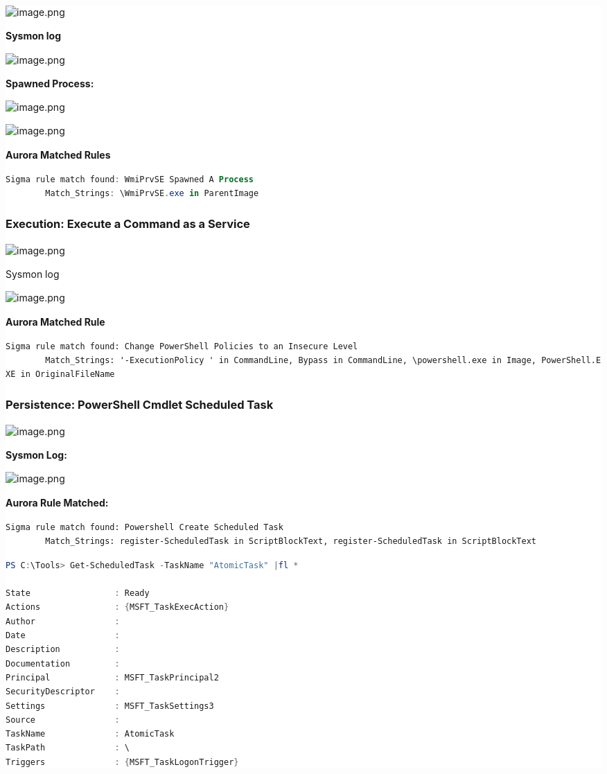 ![image.png](attachment:d93878f6-9ffc-4507-a5de-289554f88397:image.png)

**Sysmon log**

![image.png](attachment:54a17c25-61c9-4793-a865-90e56b321866:image.png)

**Spawned Process:**

![image.png](attachment:a6e0eb62-ad99-4be3-975e-428a07214509:image.png)

![image.png](attachment:8499a883-9517-4989-a13f-f41bd3f3d6b4:image.png)

**Aurora Matched Rules**

```powershell
Sigma rule match found: WmiPrvSE Spawned A Process
		Match_Strings: \WmiPrvSE.exe in ParentImage
```

### Execution: Execute a Command as a Service

![image.png](attachment:77b50e1e-8524-4c5c-be27-dbffa8fcef11:image.png)

Sysmon log

![image.png](attachment:3908de81-ae55-4e29-a0f9-e6dc83f05143:image.png)

**Aurora Matched Rule**

```
Sigma rule match found: Change PowerShell Policies to an Insecure Level
		Match_Strings: '-ExecutionPolicy ' in CommandLine, Bypass in CommandLine, \powershell.exe in Image, PowerShell.EXE in OriginalFileName
```

### Persistence: PowerShell Cmdlet Scheduled Task

![image.png](attachment:f46b8a81-48db-4bca-a055-dab03dcf6284:image.png)

**Sysmon Log:**

![image.png](attachment:7e108d25-1b1b-4112-9bac-9119e3108908:image.png)

**Aurora Rule Matched:**

```
Sigma rule match found: Powershell Create Scheduled Task 
		Match_Strings: register-ScheduledTask in ScriptBlockText, register-ScheduledTask in ScriptBlockText

```

```powershell
PS C:\Tools> Get-ScheduledTask -TaskName "AtomicTask" |fl *

State                 : Ready
Actions               : {MSFT_TaskExecAction}
Author                :
Date                  :
Description           :
Documentation         :
Principal             : MSFT_TaskPrincipal2
SecurityDescriptor    :
Settings              : MSFT_TaskSettings3
Source                :
TaskName              : AtomicTask
TaskPath              : \
Triggers              : {MSFT_TaskLogonTrigger}
```